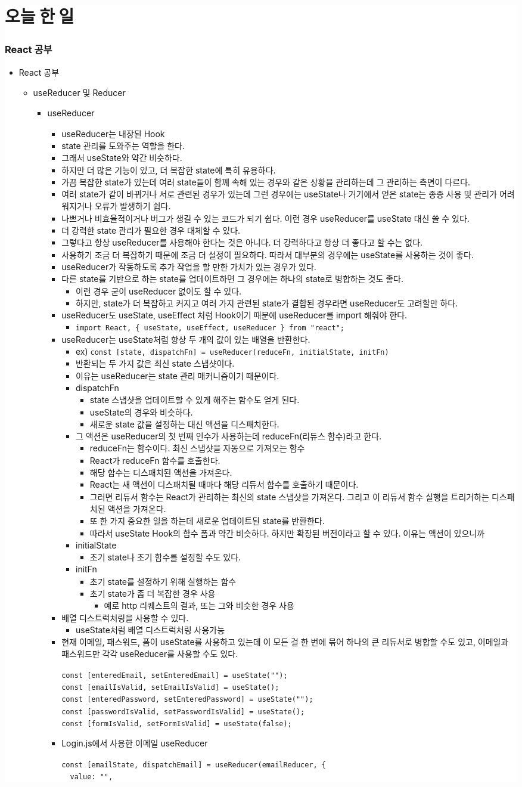 # 오늘 한 일

### React 공부

- React 공부

  - useReducer 및 Reducer

    - useReducer

      - useReducer는 내장된 Hook
      - state 관리를 도와주는 역할을 한다.
      - 그래서 useState와 약간 비슷하다.
      - 하지만 더 많은 기능이 있고, 더 복잡한 state에 특히 유용하다.
      - 가끔 복잡한 state가 있는데 여러 state들이 함께 속해 있는 경우와 같은 상황을 관리하는데 그 관리하는 측면이 다르다.
      - 여러 state가 같이 바뀌거나 서로 관련된 경우가 있는데 그런 경우에는 useState나 거기에서 얻은 state는 종종 사용 및 관리가 어려워지거나 오류가 발생하기 쉽다.
      - 나쁘거나 비효율적이거나 버그가 생길 수 있는 코드가 되기 쉽다. 이런 경우 useReducer를 useState 대신 쓸 수 있다.
      - 더 강력한 state 관리가 필요한 경우 대체할 수 있다.
      - 그렇다고 항상 useReducer를 사용해야 한다는 것은 아니다. 더 강력하다고 항상 더 좋다고 할 수는 없다.
      - 사용하기 조금 더 복잡하기 때문에 조금 더 설정이 필요하다. 따라서 대부분의 경우에는 useState를 사용하는 것이 좋다.
      - useReducer가 작동하도록 추가 작업을 할 만한 가치가 있는 경우가 있다.
      - 다른 state를 기반으로 하는 state를 업데이트하면 그 경우에는 하나의 state로 병합하는 것도 좋다.
        - 이런 경우 굳이 useReducer 없이도 할 수 있다.
        - 하지만, state가 더 복잡하고 커지고 여러 가지 관련된 state가 결합된 경우라면 useReducer도 고려할만 하다.
      - useReducer도 useState, useEffect 처럼 Hook이기 때문에 useReducer를 import 해줘야 한다.
        - `import React, { useState, useEffect, useReducer } from "react";`
      - useReducer는 useState처럼 항상 두 개의 값이 있는 배열을 반환한다.
        - ex) `const [state, dispatchFn] = useReducer(reduceFn, initialState, initFn)`
        - 반환되는 두 가지 값은 최신 state 스냅샷이다.
        - 이유는 useReducer는 state 관리 매커니즘이기 때문이다.
        - dispatchFn
          - state 스냅샷을 업데이트할 수 있게 해주는 함수도 얻게 된다.
          - useState의 경우와 비슷하다.
          - 새로운 state 값을 설정하는 대신 액션을 디스패치한다.
        - 그 액션은 useReducer의 첫 번째 인수가 사용하는데 reduceFn(리듀스 함수)라고 한다.
          - reduceFn는 함수이다. 최신 스냅샷을 자동으로 가져오는 함수
          - React가 reduceFn 함수를 호출한다.
          - 해당 함수는 디스패치된 액션을 가져온다.
          - React는 새 액션이 디스패치될 때마다 해당 리듀서 함수를 호출하기 때문이다.
          - 그러면 리듀서 함수는 React가 관리하는 최신의 state 스냅샷을 가져온다. 그리고 이 리듀서 함수 실행을 트리거하는 디스패치된 액션을 가져온다.
          - 또 한 가지 중요한 일을 하는데 새로운 업데이트된 state를 반환한다.
          - 따라서 useState Hook의 함수 폼과 약간 비슷하다. 하지만 확장된 버전이라고 할 수 있다. 이유는 액션이 있으니까
        - initialState
          - 초기 state나 초기 함수를 설정할 수도 있다.
        - initFn
          - 초기 state를 설정하기 위해 실행하는 함수
          - 초기 state가 좀 더 복잡한 경우 사용
            - 예로 http 리퀘스트의 결과, 또는 그와 비슷한 경우 사용
      - 배열 디스트럭처링을 사용할 수 있다.
        - useState처럼 배열 디스트럭처링 사용가능
      - 현재 이메일, 패스워드, 폼이 useState를 사용하고 있는데 이 모든 걸 한 번에 묶어 하나의 큰 리듀서로 병합할 수도 있고, 이메일과 패스워드만 각각 useReducer를 사용할 수도 있다.
        ```
        const [enteredEmail, setEnteredEmail] = useState("");
        const [emailIsValid, setEmailIsValid] = useState();
        const [enteredPassword, setEnteredPassword] = useState("");
        const [passwordIsValid, setPasswordIsValid] = useState();
        const [formIsValid, setFormIsValid] = useState(false);
        ```
      - Login.js에서 사용한 이메일 useReducer
        ```
        const [emailState, dispatchEmail] = useReducer(emailReducer, {
          value: "",